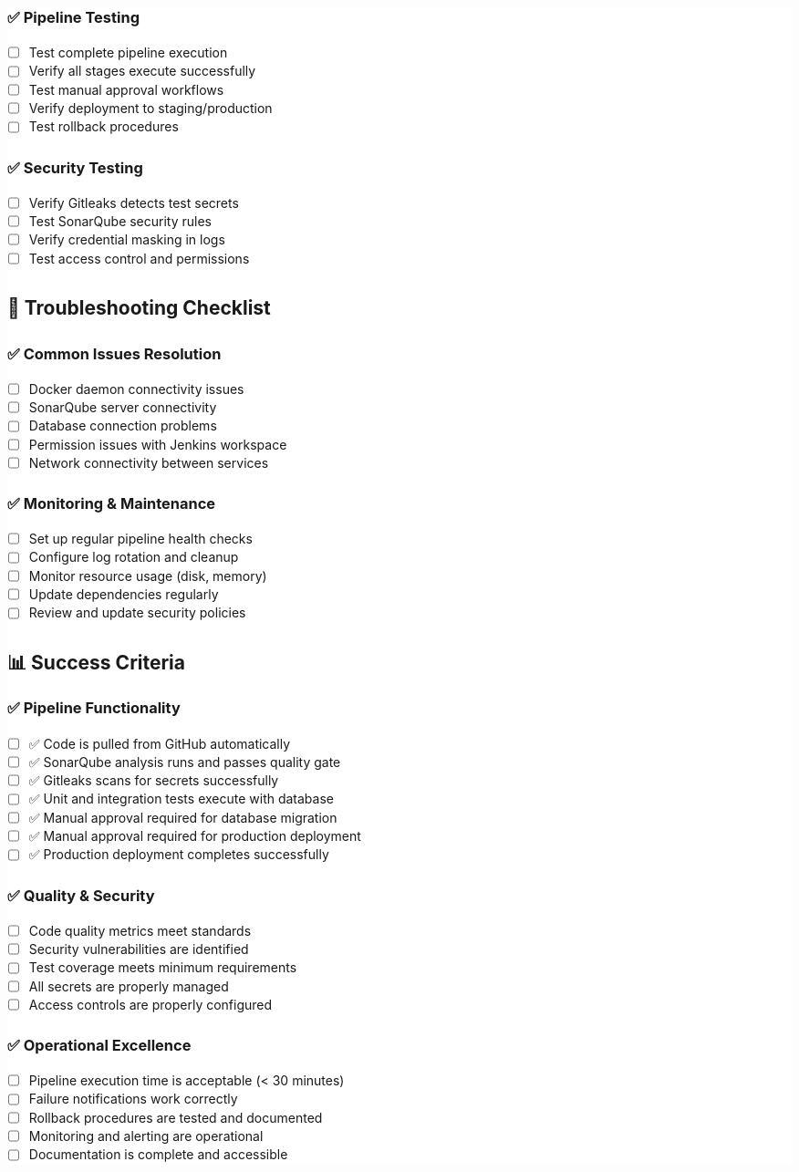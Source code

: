### ✅ Pipeline Testing
- [ ] Test complete pipeline execution
- [ ] Verify all stages execute successfully
- [ ] Test manual approval workflows
- [ ] Verify deployment to staging/production
- [ ] Test rollback procedures

### ✅ Security Testing
- [ ] Verify Gitleaks detects test secrets
- [ ] Test SonarQube security rules
- [ ] Verify credential masking in logs
- [ ] Test access control and permissions

## 🚨 Troubleshooting Checklist

### ✅ Common Issues Resolution
- [ ] Docker daemon connectivity issues
- [ ] SonarQube server connectivity
- [ ] Database connection problems
- [ ] Permission issues with Jenkins workspace
- [ ] Network connectivity between services

### ✅ Monitoring & Maintenance
- [ ] Set up regular pipeline health checks
- [ ] Configure log rotation and cleanup
- [ ] Monitor resource usage (disk, memory)
- [ ] Update dependencies regularly
- [ ] Review and update security policies

## 📊 Success Criteria

### ✅ Pipeline Functionality
- [ ] ✅ Code is pulled from GitHub automatically
- [ ] ✅ SonarQube analysis runs and passes quality gate
- [ ] ✅ Gitleaks scans for secrets successfully
- [ ] ✅ Unit and integration tests execute with database
- [ ] ✅ Manual approval required for database migration
- [ ] ✅ Manual approval required for production deployment
- [ ] ✅ Production deployment completes successfully

### ✅ Quality & Security
- [ ] Code quality metrics meet standards
- [ ] Security vulnerabilities are identified
- [ ] Test coverage meets minimum requirements
- [ ] All secrets are properly managed
- [ ] Access controls are properly configured

### ✅ Operational Excellence
- [ ] Pipeline execution time is acceptable (< 30 minutes)
- [ ] Failure notifications work correctly
- [ ] Rollback procedures are tested and documented
- [ ] Monitoring and alerting are operational
- [ ] Documentation is complete and accessible
